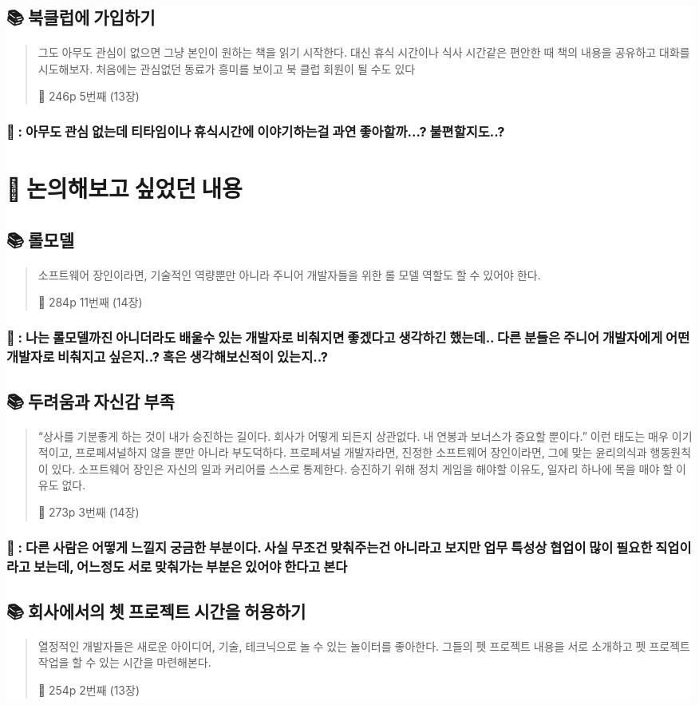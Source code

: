 ## **📚 북클럽에 가입하기**

> 그도 아무도 관심이 없으면 그냥 본인이 원하는 책을 읽기 시작한다. 대신 휴식 시간이나 식사 시간같은 편안한 때 책의 내용을 공유하고 대화를 시도해보자. 처음에는 관심없던 동료가 흥미를 보이고 북 클럽 회원이 될 수도 있다
>
>
> 📕 246p 5번째 (13장)
>

### **🧐 : 아무도 관심 없는데 티타임이나 휴식시간에 이야기하는걸 과연 좋아할까…? 불편할지도..?**

# 📌 논의해보고 싶었던 내용

## **📚 롤모델**

> 소프트웨어 장인이라면, 기술적인 역량뿐만 아니라 주니어 개발자들을 위한 롤 모델 역할도 할 수 있어야 한다.
>
>
> 📕 284p 11번째 (14장)
>

### **🧐 : 나는 롤모델까진 아니더라도 배울수 있는 개발자로 비춰지면 좋겠다고 생각하긴 했는데.. 다른 분들은 주니어 개발자에게 어떤 개발자로 비춰지고 싶은지..? 혹은 생각해보신적이 있는지..?**

## **📚 두려움과 자신감 부족**

> “상사를 기분좋게 하는 것이 내가 승진하는 길이다. 회사가 어떻게 되든지 상관없다. 내 연봉과 보너스가 중요할 뿐이다.” 이런 태도는 매우 이기적이고, 프로페셔널하지 않을 뿐만 아니라 부도덕하다.
프로페셔널 개발자라면, 진정한 소프트웨어 장인이라면, 그에 맞는 윤리의식과 행동원칙이 있다. 소프트웨어 장인은 자신의 일과 커리어를 스스로 통제한다. 승진하기 위해 정치 게임을 해야할 이유도, 일자리 하나에 목을 매야 할 이유도 없다.
>
>
> 📕 273p 3번째 (14장)
>

### **🧐 : 다른 사람은 어떻게 느낄지 궁금한 부분이다. 사실 무조건 맞춰주는건 아니라고 보지만 업무 특성상 협업이 많이 필요한 직업이라고 보는데, 어느정도 서로 맞춰가는 부분은 있어야 한다고 본다**

## **📚 회사에서의 쳇 프로젝트 시간을 허용하기**

> 열정적인 개발자들은 새로운 아이디어, 기술, 테크닉으로 놀 수 있는 놀이터를 좋아한다. 그들의 펫 프로젝트 내용을 서로 소개하고 펫 프로젝트 작업을 할 수 있는 시간을 마련해본다.
>
>
> 📕 254p 2번째 (13장)
>
